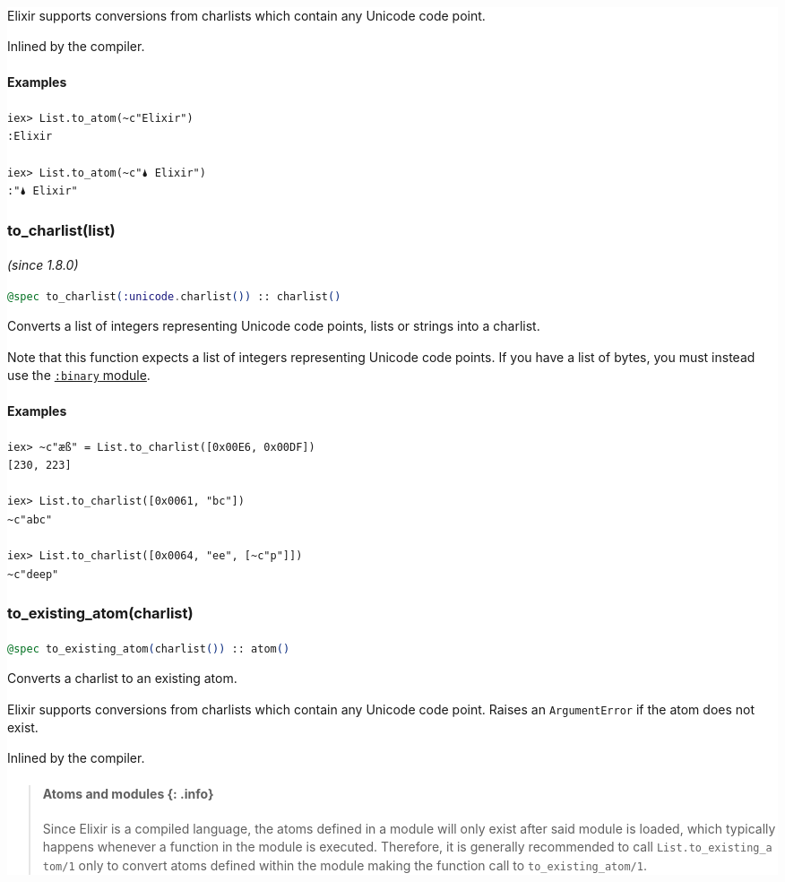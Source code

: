 Elixir supports conversions from charlists which contain any Unicode
code point.

Inlined by the compiler.

#### Examples

    iex> List.to_atom(~c"Elixir")
    :Elixir
    
    iex> List.to_atom(~c"🌢 Elixir")
    :"🌢 Elixir"

### to_charlist(list)
*(since 1.8.0)* 
```elixir
@spec to_charlist(:unicode.charlist()) :: charlist()
```

Converts a list of integers representing Unicode code points, lists or
strings into a charlist.

Note that this function expects a list of integers representing
Unicode code points. If you have a list of bytes, you must instead use
the [`:binary` module](\`:binary\`).

#### Examples

    iex> ~c"æß" = List.to_charlist([0x00E6, 0x00DF])
    [230, 223]
    
    iex> List.to_charlist([0x0061, "bc"])
    ~c"abc"
    
    iex> List.to_charlist([0x0064, "ee", [~c"p"]])
    ~c"deep"

### to_existing_atom(charlist)

```elixir
@spec to_existing_atom(charlist()) :: atom()
```

Converts a charlist to an existing atom.

Elixir supports conversions from charlists which contain any Unicode
code point. Raises an `ArgumentError` if the atom does not exist.

Inlined by the compiler.

> #### Atoms and modules {: .info}
> 
> Since Elixir is a compiled language, the atoms defined in a module
> will only exist after said module is loaded, which typically happens
> whenever a function in the module is executed. Therefore, it is
> generally recommended to call `List.to_existing_atom/1` only to
> convert atoms defined within the module making the function call
> to `to_existing_atom/1`.
